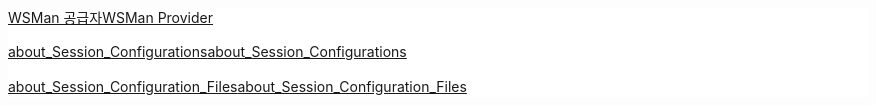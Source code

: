 [<span data-ttu-id="7cf53-387">WSMan 공급자</span><span class="sxs-lookup"><span data-stu-id="7cf53-387">WSMan Provider</span></span>](../Microsoft.WsMan.Management/About/about_WSMan_Provider.md)

[<span data-ttu-id="7cf53-388">about_Session_Configurations</span><span class="sxs-lookup"><span data-stu-id="7cf53-388">about_Session_Configurations</span></span>](About/about_Session_Configurations.md)

[<span data-ttu-id="7cf53-389">about_Session_Configuration_Files</span><span class="sxs-lookup"><span data-stu-id="7cf53-389">about_Session_Configuration_Files</span></span>](About/about_Session_Configuration_Files.md)

